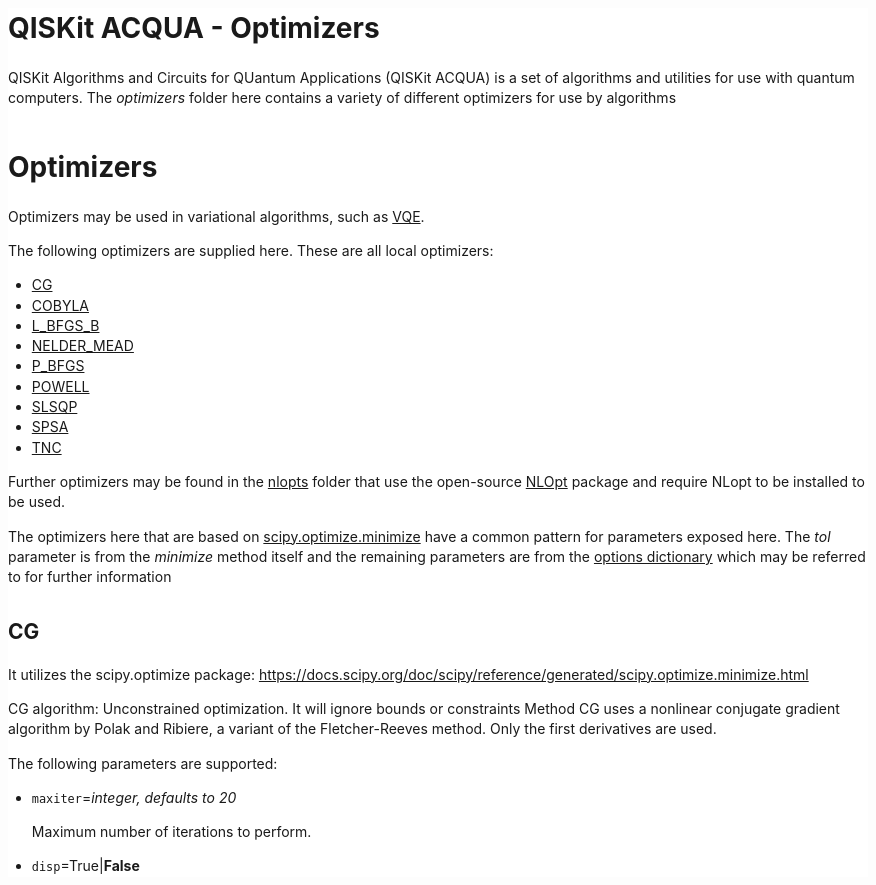 # QISKit ACQUA - Optimizers

QISKit Algorithms and Circuits for QUantum Applications (QISKit ACQUA) is a set of algorithms and utilities
for use with quantum computers. 
The *optimizers* folder here contains a variety of different optimizers for use by algorithms

# Optimizers

Optimizers may be used in variational algorithms, such as [VQE](../../../qiskit_acqua#vqe). 

The following optimizers are supplied here. These are all local optimizers:

* [CG](#cg)
* [COBYLA](#cobyla)
* [L_BFGS_B](#l_bfgs_b)
* [NELDER_MEAD](#nelder_mead)
* [P_BFGS](#p_bfgs)
* [POWELL](#powell)
* [SLSQP](#slsqp)
* [SPSA](#spsa)
* [TNC](#tnc)

Further optimizers may be found in the [nlopts](./nlopts/README.md) folder that use the open-source
[NLOpt](https://nlopt.readthedocs.io) package and require NLopt to be installed to be used.

The optimizers here that are based on
[scipy.optimize.minimize](https://docs.scipy.org/doc/scipy/reference/generated/scipy.optimize.minimize.html) have a 
common pattern for parameters exposed here. The *tol* parameter is from the *minimize* method itself and the remaining
parameters are from the 
[options dictionary](https://docs.scipy.org/doc/scipy/reference/generated/scipy.optimize.show_options.html) which may
be referred to for further information 


## CG

It utilizes the scipy.optimize package: https://docs.scipy.org/doc/scipy/reference/generated/scipy.optimize.minimize.html

CG algorithm: Unconstrained optimization. It will ignore bounds or constraints
Method CG uses a nonlinear conjugate gradient algorithm by Polak and Ribiere, a variant of the Fletcher-Reeves
method. Only the first derivatives are used.

The following parameters are supported:

* `maxiter`=*integer, defaults to 20*

  Maximum number of iterations to perform.

* `disp`=True|**False**
